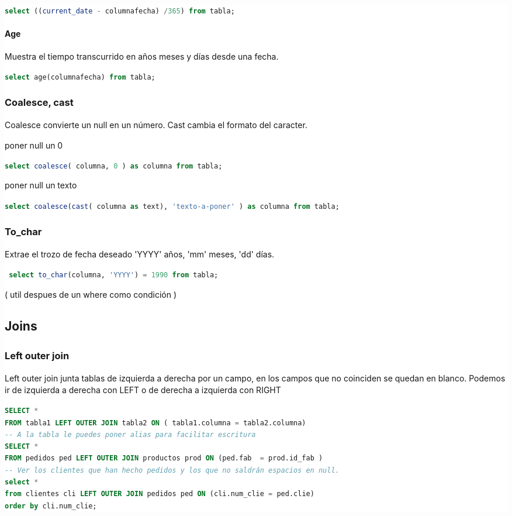 ```sql 
select ((current_date - columnafecha) /365) from tabla;
```

#### Age 

Muestra el tiempo transcurrido en años meses y días desde una fecha.

```sql 
select age(columnafecha) from tabla;
```

### Coalesce, cast 

Coalesce convierte un null en un número.
Cast cambia el formato del caracter.

poner null un 0

```sql 
select coalesce( columna, 0 ) as columna from tabla;
```

poner null un texto
```sql 
select coalesce(cast( columna as text), 'texto-a-poner' ) as columna from tabla;
```

### To_char 

Extrae el trozo de fecha deseado 'YYYY' años, 'mm' meses, 'dd' días.

```sql 
 select to_char(columna, 'YYYY') = 1990 from tabla;
```

( util despues de un where como condición )

## Joins  

### Left outer join

Left outer join junta tablas de izquierda a  derecha por un campo, en los campos que no coinciden se quedan en blanco.
Podemos ir de izquierda a derecha con LEFT o de derecha a izquierda con RIGHT

```sql
SELECT *
FROM tabla1 LEFT OUTER JOIN tabla2 ON ( tabla1.columna = tabla2.columna)
-- A la tabla le puedes poner alias para facilitar escritura 
SELECT *
FROM pedidos ped LEFT OUTER JOIN productos prod ON (ped.fab  = prod.id_fab )
-- Ver los clientes que han hecho pedidos y los que no saldrán espacios en null.
select * 
from clientes cli LEFT OUTER JOIN pedidos ped ON (cli.num_clie = ped.clie)
order by cli.num_clie;
```
